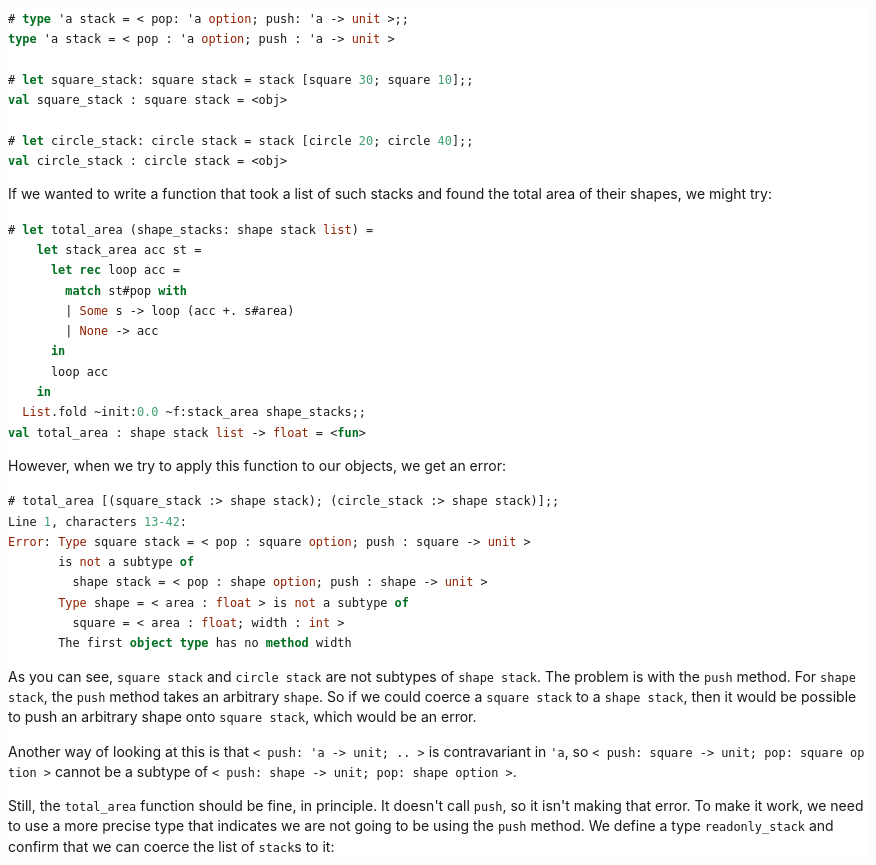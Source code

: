 ```ocaml
# type 'a stack = < pop: 'a option; push: 'a -> unit >;;
type 'a stack = < pop : 'a option; push : 'a -> unit >

# let square_stack: square stack = stack [square 30; square 10];;
val square_stack : square stack = <obj>

# let circle_stack: circle stack = stack [circle 20; circle 40];;
val circle_stack : circle stack = <obj>
```

If we wanted to write a function that took a list of such stacks and found
the total area of their shapes, we might try:

```ocaml env=subtyping
# let total_area (shape_stacks: shape stack list) =
    let stack_area acc st =
      let rec loop acc =
        match st#pop with
        | Some s -> loop (acc +. s#area)
        | None -> acc
      in
      loop acc
    in
  List.fold ~init:0.0 ~f:stack_area shape_stacks;;
val total_area : shape stack list -> float = <fun>
```

However, when we try to apply this function to our objects, we get an
error:

```ocaml env=subtyping
# total_area [(square_stack :> shape stack); (circle_stack :> shape stack)];;
Line 1, characters 13-42:
Error: Type square stack = < pop : square option; push : square -> unit >
       is not a subtype of
         shape stack = < pop : shape option; push : shape -> unit >
       Type shape = < area : float > is not a subtype of
         square = < area : float; width : int >
       The first object type has no method width
```

As you can see, `square stack` and `circle stack` are not subtypes of
`shape stack`. The problem is with the `push` method. For `shape
stack`, the `push` method takes an arbitrary `shape`. So if we could
coerce a `square stack` to a `shape stack`, then it would be possible
to push an arbitrary shape onto `square stack`, which would be an
error.

Another way of looking at this is that `< push: 'a -> unit; .. >` is
contravariant in `'a`, so `< push: square -> unit; pop: square option >`
cannot be a subtype of `< push: shape -> unit; pop: shape option >`.

Still, the `total_area` function should be fine, in principle. It doesn't
call `push`, so it isn't making that error. To make it work, we need to use a
more precise type that indicates we are not going to be using the `push`
method. We define a type `readonly_stack` and confirm that we can coerce the
list of `stack`s to it:
